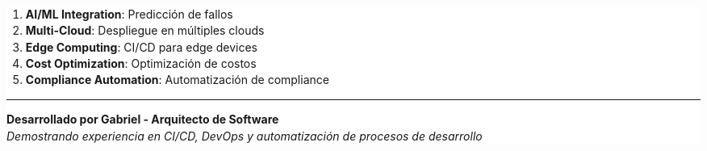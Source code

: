 1. **AI/ML Integration**: Predicción de fallos
2. **Multi-Cloud**: Despliegue en múltiples clouds
3. **Edge Computing**: CI/CD para edge devices
4. **Cost Optimization**: Optimización de costos
5. **Compliance Automation**: Automatización de compliance

---

**Desarrollado por Gabriel - Arquitecto de Software**  
*Demostrando experiencia en CI/CD, DevOps y automatización de procesos de desarrollo*
